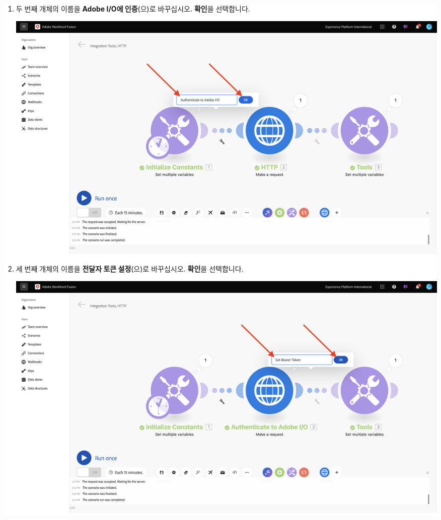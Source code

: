 1. 두 번째 개체의 이름을 **Adobe I/O에 인증**(으)로 바꾸십시오. **확인**&#x200B;을 선택합니다.

   ![WF Fusion](./images/wffusion43.png)

1. 세 번째 개체의 이름을 **전달자 토큰 설정**(으)로 바꾸십시오. **확인**&#x200B;을 선택합니다.

   ![WF Fusion](./images/wffusion44.png)
